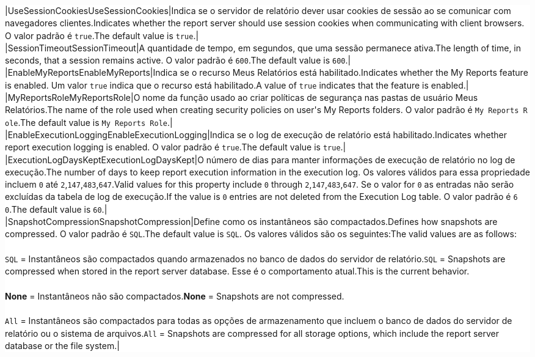 |<span data-ttu-id="9908b-125">UseSessionCookies</span><span class="sxs-lookup"><span data-stu-id="9908b-125">UseSessionCookies</span></span>|<span data-ttu-id="9908b-126">Indica se o servidor de relatório dever usar cookies de sessão ao se comunicar com navegadores clientes.</span><span class="sxs-lookup"><span data-stu-id="9908b-126">Indicates whether the report server should use session cookies when communicating with client browsers.</span></span> <span data-ttu-id="9908b-127">O valor padrão é `true`.</span><span class="sxs-lookup"><span data-stu-id="9908b-127">The default value is `true`.</span></span>|  
|<span data-ttu-id="9908b-128">SessionTimeout</span><span class="sxs-lookup"><span data-stu-id="9908b-128">SessionTimeout</span></span>|<span data-ttu-id="9908b-129">A quantidade de tempo, em segundos, que uma sessão permanece ativa.</span><span class="sxs-lookup"><span data-stu-id="9908b-129">The length of time, in seconds, that a session remains active.</span></span> <span data-ttu-id="9908b-130">O valor padrão é `600`.</span><span class="sxs-lookup"><span data-stu-id="9908b-130">The default value is `600`.</span></span>|  
|<span data-ttu-id="9908b-131">EnableMyReports</span><span class="sxs-lookup"><span data-stu-id="9908b-131">EnableMyReports</span></span>|<span data-ttu-id="9908b-132">Indica se o recurso Meus Relatórios está habilitado.</span><span class="sxs-lookup"><span data-stu-id="9908b-132">Indicates whether the My Reports feature is enabled.</span></span> <span data-ttu-id="9908b-133">Um valor `true` indica que o recurso está habilitado.</span><span class="sxs-lookup"><span data-stu-id="9908b-133">A value of `true` indicates that the feature is enabled.</span></span>|  
|<span data-ttu-id="9908b-134">MyReportsRole</span><span class="sxs-lookup"><span data-stu-id="9908b-134">MyReportsRole</span></span>|<span data-ttu-id="9908b-135">O nome da função usado ao criar políticas de segurança nas pastas de usuário Meus Relatórios.</span><span class="sxs-lookup"><span data-stu-id="9908b-135">The name of the role used when creating security policies on user's My Reports folders.</span></span> <span data-ttu-id="9908b-136">O valor padrão é `My Reports Role`.</span><span class="sxs-lookup"><span data-stu-id="9908b-136">The default value is `My Reports Role`.</span></span>|  
|<span data-ttu-id="9908b-137">EnableExecutionLogging</span><span class="sxs-lookup"><span data-stu-id="9908b-137">EnableExecutionLogging</span></span>|<span data-ttu-id="9908b-138">Indica se o log de execução de relatório está habilitado.</span><span class="sxs-lookup"><span data-stu-id="9908b-138">Indicates whether report execution logging is enabled.</span></span> <span data-ttu-id="9908b-139">O valor padrão é `true`.</span><span class="sxs-lookup"><span data-stu-id="9908b-139">The default value is `true`.</span></span>|  
|<span data-ttu-id="9908b-140">ExecutionLogDaysKept</span><span class="sxs-lookup"><span data-stu-id="9908b-140">ExecutionLogDaysKept</span></span>|<span data-ttu-id="9908b-141">O número de dias para manter informações de execução de relatório no log de execução.</span><span class="sxs-lookup"><span data-stu-id="9908b-141">The number of days to keep report execution information in the execution log.</span></span> <span data-ttu-id="9908b-142">Os valores válidos para essa propriedade incluem `0` até `2`,`147`,`483`,`647`.</span><span class="sxs-lookup"><span data-stu-id="9908b-142">Valid values for this property include `0` through `2`,`147`,`483`,`647`.</span></span> <span data-ttu-id="9908b-143">Se o valor for `0` as entradas não serão excluídas da tabela de log de execução.</span><span class="sxs-lookup"><span data-stu-id="9908b-143">If the value is `0` entries are not deleted from the Execution Log table.</span></span> <span data-ttu-id="9908b-144">O valor padrão é `60`.</span><span class="sxs-lookup"><span data-stu-id="9908b-144">The default value is `60`.</span></span>|  
|<span data-ttu-id="9908b-145">SnapshotCompression</span><span class="sxs-lookup"><span data-stu-id="9908b-145">SnapshotCompression</span></span>|<span data-ttu-id="9908b-146">Define como os instantâneos são compactados.</span><span class="sxs-lookup"><span data-stu-id="9908b-146">Defines how snapshots are compressed.</span></span> <span data-ttu-id="9908b-147">O valor padrão é `SQL`.</span><span class="sxs-lookup"><span data-stu-id="9908b-147">The default value is `SQL`.</span></span> <span data-ttu-id="9908b-148">Os valores válidos são os seguintes:</span><span class="sxs-lookup"><span data-stu-id="9908b-148">The valid values are as follows:</span></span><br /><br /> <span data-ttu-id="9908b-149">`SQL` = Instantâneos são compactados quando armazenados no banco de dados do servidor de relatório.</span><span class="sxs-lookup"><span data-stu-id="9908b-149">`SQL` = Snapshots are compressed when stored in the report server database.</span></span> <span data-ttu-id="9908b-150">Esse é o comportamento atual.</span><span class="sxs-lookup"><span data-stu-id="9908b-150">This is the current behavior.</span></span><br /><br /> <span data-ttu-id="9908b-151">**None** = Instantâneos não são compactados.</span><span class="sxs-lookup"><span data-stu-id="9908b-151">**None** = Snapshots are not compressed.</span></span><br /><br /> <span data-ttu-id="9908b-152">`All` = Instantâneos são compactados para todas as opções de armazenamento que incluem o banco de dados do servidor de relatório ou o sistema de arquivos.</span><span class="sxs-lookup"><span data-stu-id="9908b-152">`All` = Snapshots are compressed for all storage options, which include the report server database or the file system.</span></span>|  